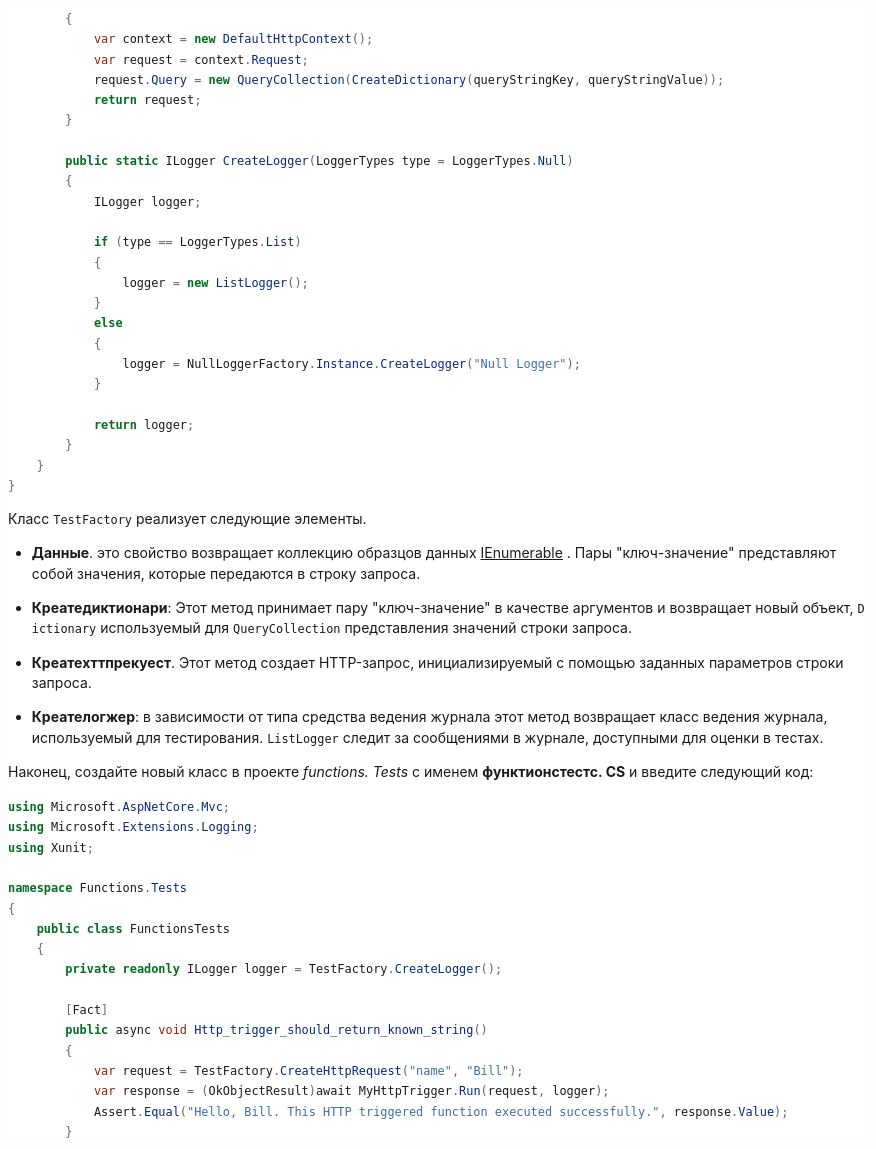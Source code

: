 ```csharp
        {
            var context = new DefaultHttpContext();
            var request = context.Request;
            request.Query = new QueryCollection(CreateDictionary(queryStringKey, queryStringValue));
            return request;
        }

        public static ILogger CreateLogger(LoggerTypes type = LoggerTypes.Null)
        {
            ILogger logger;

            if (type == LoggerTypes.List)
            {
                logger = new ListLogger();
            }
            else
            {
                logger = NullLoggerFactory.Instance.CreateLogger("Null Logger");
            }

            return logger;
        }
    }
}
```

Класс `TestFactory` реализует следующие элементы.

- **Данные**. это свойство возвращает коллекцию образцов данных [IEnumerable](/dotnet/api/system.collections.ienumerable) . Пары "ключ-значение" представляют собой значения, которые передаются в строку запроса.

- **Креатедиктионари**: Этот метод принимает пару "ключ-значение" в качестве аргументов и возвращает новый объект, `Dictionary` используемый для `QueryCollection` представления значений строки запроса.

- **Креатехттпрекуест**. Этот метод создает HTTP-запрос, инициализируемый с помощью заданных параметров строки запроса.

- **Креателогжер**: в зависимости от типа средства ведения журнала этот метод возвращает класс ведения журнала, используемый для тестирования. `ListLogger` следит за сообщениями в журнале, доступными для оценки в тестах.

Наконец, создайте новый класс в проекте *functions. Tests* с именем **функтионстестс. CS** и введите следующий код:

```csharp
using Microsoft.AspNetCore.Mvc;
using Microsoft.Extensions.Logging;
using Xunit;

namespace Functions.Tests
{
    public class FunctionsTests
    {
        private readonly ILogger logger = TestFactory.CreateLogger();

        [Fact]
        public async void Http_trigger_should_return_known_string()
        {
            var request = TestFactory.CreateHttpRequest("name", "Bill");
            var response = (OkObjectResult)await MyHttpTrigger.Run(request, logger);
            Assert.Equal("Hello, Bill. This HTTP triggered function executed successfully.", response.Value);
        }
```